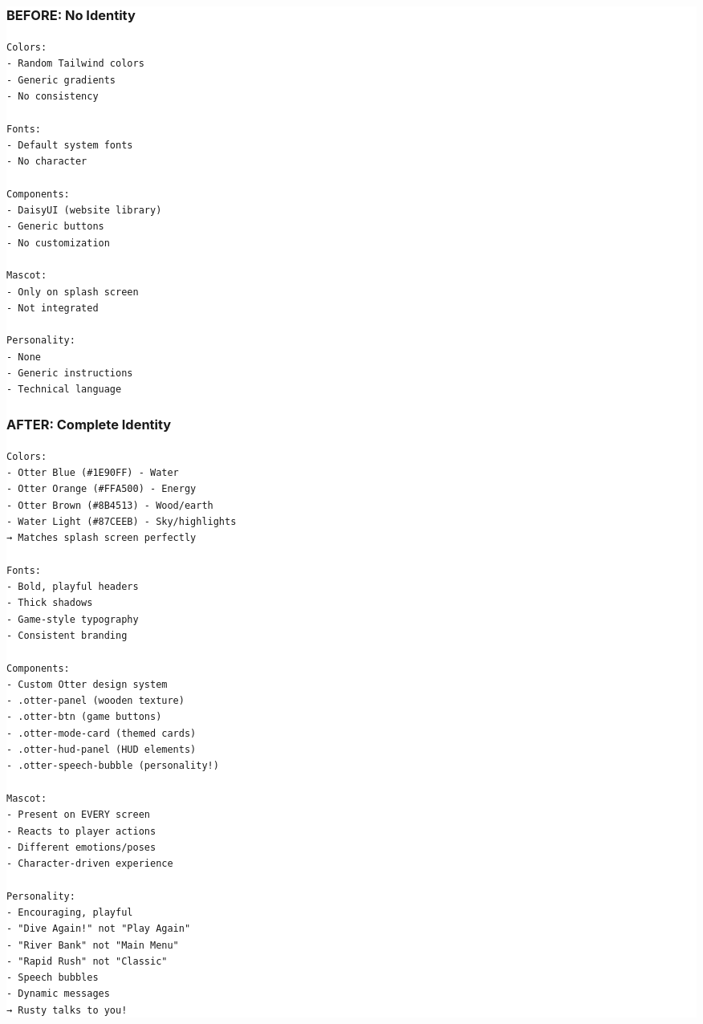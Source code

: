### BEFORE: No Identity
```
Colors:
- Random Tailwind colors
- Generic gradients
- No consistency

Fonts:
- Default system fonts
- No character

Components:
- DaisyUI (website library)
- Generic buttons
- No customization

Mascot:
- Only on splash screen
- Not integrated

Personality:
- None
- Generic instructions
- Technical language
```

### AFTER: Complete Identity
```
Colors:
- Otter Blue (#1E90FF) - Water
- Otter Orange (#FFA500) - Energy
- Otter Brown (#8B4513) - Wood/earth
- Water Light (#87CEEB) - Sky/highlights
→ Matches splash screen perfectly

Fonts:
- Bold, playful headers
- Thick shadows
- Game-style typography
- Consistent branding

Components:
- Custom Otter design system
- .otter-panel (wooden texture)
- .otter-btn (game buttons)
- .otter-mode-card (themed cards)
- .otter-hud-panel (HUD elements)
- .otter-speech-bubble (personality!)

Mascot:
- Present on EVERY screen
- Reacts to player actions
- Different emotions/poses
- Character-driven experience

Personality:
- Encouraging, playful
- "Dive Again!" not "Play Again"
- "River Bank" not "Main Menu"
- "Rapid Rush" not "Classic"
- Speech bubbles
- Dynamic messages
→ Rusty talks to you!
```